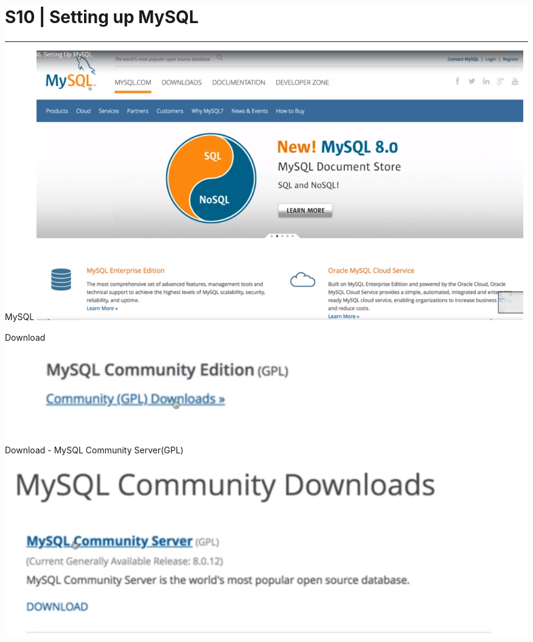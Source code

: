 # S10 | Setting up MySQL
---
MySQL
<img src="./assets/S10/13.png" alt="packages" width="800"/>

Download
<img src="./assets/S10/14.png" alt="packages" width="800"/>

Download - MySQL Community Server(GPL)
<img src="./assets/S10/15.png" alt="packages" width="800"/>

